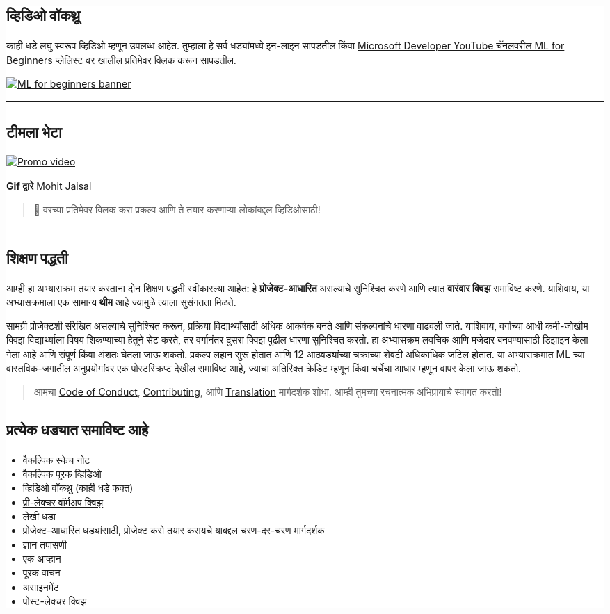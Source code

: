 
## व्हिडिओ वॉकथ्रू

काही धडे लघु स्वरूप व्हिडिओ म्हणून उपलब्ध आहेत. तुम्हाला हे सर्व धड्यांमध्ये इन-लाइन सापडतील किंवा [Microsoft Developer YouTube चॅनलवरील ML for Beginners प्लेलिस्ट](https://aka.ms/ml-beginners-videos) वर खालील प्रतिमेवर क्लिक करून सापडतील.

[![ML for beginners banner](../../translated_images/ml-for-beginners-video-banner.63f694a100034bc6251134294459696e070a3a9a04632e9fe6a24aa0de4a7384.mr.png)](https://aka.ms/ml-beginners-videos)

---

## टीमला भेटा

[![Promo video](../../images/ml.gif)](https://youtu.be/Tj1XWrDSYJU)

**Gif द्वारे** [Mohit Jaisal](https://linkedin.com/in/mohitjaisal)

> 🎥 वरच्या प्रतिमेवर क्लिक करा प्रकल्प आणि ते तयार करणाऱ्या लोकांबद्दल व्हिडिओसाठी!

---

## शिक्षण पद्धती

आम्ही हा अभ्यासक्रम तयार करताना दोन शिक्षण पद्धती स्वीकारल्या आहेत: हे **प्रोजेक्ट-आधारित** असल्याचे सुनिश्चित करणे आणि त्यात **वारंवार क्विझ** समाविष्ट करणे. याशिवाय, या अभ्यासक्रमाला एक सामान्य **थीम** आहे ज्यामुळे त्याला सुसंगतता मिळते.

सामग्री प्रोजेक्टशी संरेखित असल्याचे सुनिश्चित करून, प्रक्रिया विद्यार्थ्यांसाठी अधिक आकर्षक बनते आणि संकल्पनांचे धारणा वाढवली जाते. याशिवाय, वर्गाच्या आधी कमी-जोखीम क्विझ विद्यार्थ्याला विषय शिकण्याच्या हेतूने सेट करते, तर वर्गानंतर दुसरा क्विझ पुढील धारणा सुनिश्चित करतो. हा अभ्यासक्रम लवचिक आणि मजेदार बनवण्यासाठी डिझाइन केला गेला आहे आणि संपूर्ण किंवा अंशतः घेतला जाऊ शकतो. प्रकल्प लहान सुरू होतात आणि 12 आठवड्यांच्या चक्राच्या शेवटी अधिकाधिक जटिल होतात. या अभ्यासक्रमात ML च्या वास्तविक-जगातील अनुप्रयोगांवर एक पोस्टस्क्रिप्ट देखील समाविष्ट आहे, ज्याचा अतिरिक्त क्रेडिट म्हणून किंवा चर्चेचा आधार म्हणून वापर केला जाऊ शकतो.

> आमचा [Code of Conduct](CODE_OF_CONDUCT.md), [Contributing](CONTRIBUTING.md), आणि [Translation](TRANSLATIONS.md) मार्गदर्शक शोधा. आम्ही तुमच्या रचनात्मक अभिप्रायाचे स्वागत करतो!

## प्रत्येक धड्यात समाविष्ट आहे

- वैकल्पिक स्केच नोट
- वैकल्पिक पूरक व्हिडिओ
- व्हिडिओ वॉकथ्रू (काही धडे फक्त)
- [प्री-लेक्चर वॉर्मअप क्विझ](https://ff-quizzes.netlify.app/en/ml/)
- लेखी धडा
- प्रोजेक्ट-आधारित धड्यांसाठी, प्रोजेक्ट कसे तयार करायचे याबद्दल चरण-दर-चरण मार्गदर्शक
- ज्ञान तपासणी
- एक आव्हान
- पूरक वाचन
- असाइनमेंट
- [पोस्ट-लेक्चर क्विझ](https://ff-quizzes.netlify.app/en/ml/)
